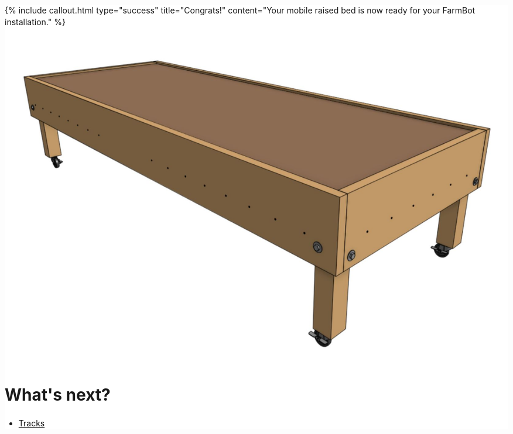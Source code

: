 {%
include callout.html
type="success"
title="Congrats!"
content="Your mobile raised bed is now ready for your FarmBot installation."
%}

![bed filled with soil](_images/bed_filled_with_soil.jpg)

# What's next?

 * [Tracks](../tracks.md)
